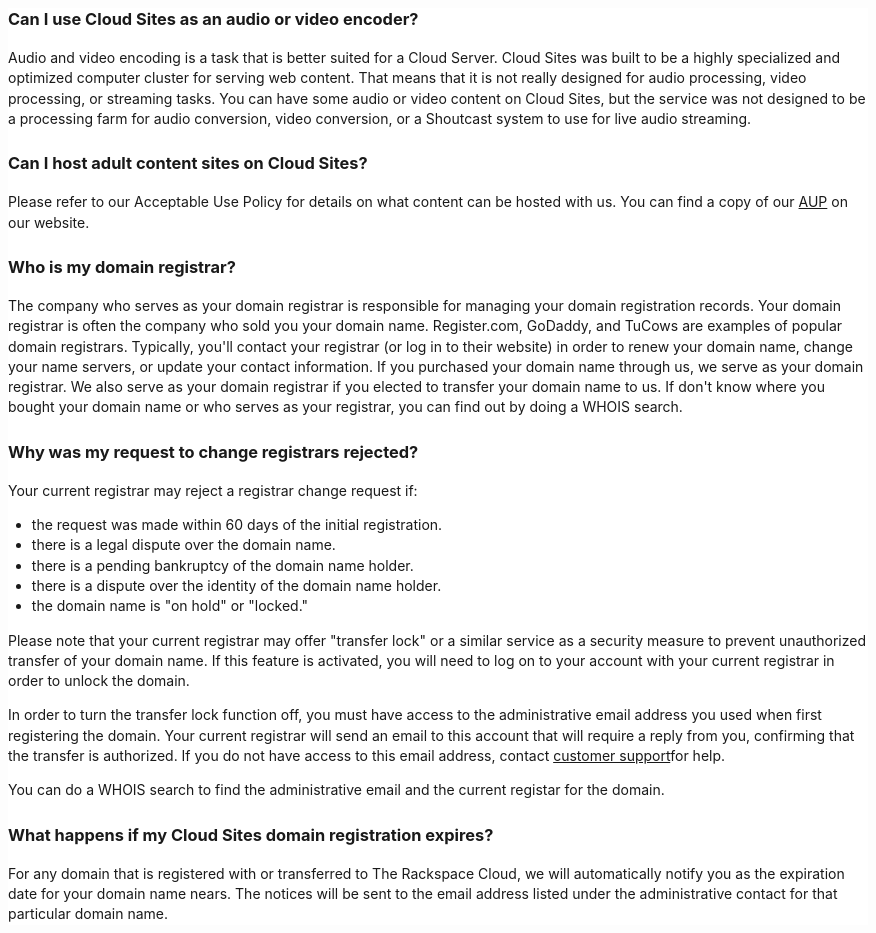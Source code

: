 <h3>Can I use Cloud Sites as an audio or video encoder?</h3>

<p>Audio and video encoding is a task that is better suited for a Cloud Server. Cloud Sites was built to be a highly specialized and optimized computer cluster for serving web content. That means that it is not really designed for audio processing, video processing, or streaming tasks. You can have some audio or video content on Cloud Sites, but the service was not designed to be a processing farm for audio conversion, video conversion, or a Shoutcast system to use for live audio streaming.&nbsp;</p>

<h3>Can I host adult content sites on Cloud Sites?</h3>

<p>Please refer to our Acceptable Use Policy for details on what content can be hosted with us. You can find a copy of our <a href="http://www.rackspace.com/information/legal/aup">AUP</a> on our website.</p>

<h3>Who is my domain registrar?</h3>

<p>The company who serves as your domain registrar is responsible for managing your domain registration records. Your domain registrar is often the company who sold you your domain name. Register.com, GoDaddy, and TuCows are examples of popular domain registrars. Typically, you'll contact your registrar (or log in to their website) in order to renew your domain name, change your name servers, or update your contact information. If you purchased your domain name through us, we serve as your domain registrar. We also serve as your domain registrar if you elected to transfer your domain name to us. If don't know where you bought your domain name or who serves as your registrar, you can find out by doing a WHOIS search.</p>

<h3>Why was my request to change registrars rejected?</h3>

<p>Your current registrar may reject a registrar change request if:</p>

<ul>
	<li>the request was made within 60 days of the initial registration.</li>
	<li>there is a legal dispute over the domain name.</li>
	<li>there is a pending bankruptcy of the domain name holder.</li>
	<li>there is a dispute over the identity of the domain name holder.</li>
	<li>the domain name is "on hold" or "locked."</li>
</ul>

<p>Please note that your current registrar may offer "transfer lock" or a similar service as a security measure to prevent unauthorized transfer of your domain name. If this feature is activated, you will need to log on to your account with your current registrar in order to unlock the domain.</p>

<p>In order to turn the transfer lock function off, you must have access to the administrative email address you used when first registering the domain. Your current registrar will send an email to this account that will require a reply from you, confirming that the transfer is authorized. If you do not have access to this email address, contact <a href="http://manage.rackspacecloud.com/SupportMain.do">customer support</a>for help.</p>

<p>You can do a WHOIS search to find the administrative email and the current registar for the domain.</p>

<h3>What happens if my Cloud Sites domain registration expires?</h3>

<p>For any domain that is registered with or transferred to The Rackspace Cloud, we will automatically notify you as the expiration date for your domain name nears. The notices will be sent to the email address listed under the administrative contact for that particular domain name.</p>
